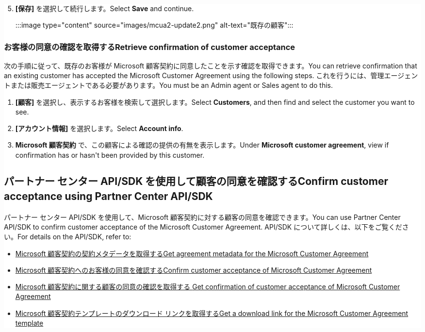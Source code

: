 5. <span data-ttu-id="3a9e1-149">**[保存]** を選択して続行します。</span><span class="sxs-lookup"><span data-stu-id="3a9e1-149">Select **Save** and continue.</span></span>

   :::image type="content" source="images/mcua2-update2.png" alt-text="既存の顧客":::

### <a name="retrieve-confirmation-of-customer-acceptance"></a><span data-ttu-id="3a9e1-151">お客様の同意の確認を取得する</span><span class="sxs-lookup"><span data-stu-id="3a9e1-151">Retrieve confirmation of customer acceptance</span></span>

<span data-ttu-id="3a9e1-152">次の手順に従って、既存のお客様が Microsoft 顧客契約に同意したことを示す確認を取得できます。</span><span class="sxs-lookup"><span data-stu-id="3a9e1-152">You can retrieve confirmation that an existing customer has accepted the Microsoft Customer Agreement using the following steps.</span></span> <span data-ttu-id="3a9e1-153">これを行うには、管理エージェントまたは販売エージェントである必要があります。</span><span class="sxs-lookup"><span data-stu-id="3a9e1-153">You must be an Admin agent or Sales agent to do this.</span></span>

1. <span data-ttu-id="3a9e1-154">**[顧客]** を選択し、表示するお客様を検索して選択します。</span><span class="sxs-lookup"><span data-stu-id="3a9e1-154">Select **Customers**, and then find and select the customer you want to see.</span></span>

2. <span data-ttu-id="3a9e1-155">**[アカウント情報]** を選択します。</span><span class="sxs-lookup"><span data-stu-id="3a9e1-155">Select **Account info**.</span></span>

3. <span data-ttu-id="3a9e1-156">**Microsoft 顧客契約** で、この顧客による確認の提供の有無を表示します。</span><span class="sxs-lookup"><span data-stu-id="3a9e1-156">Under **Microsoft customer agreement**, view if confirmation has or hasn't been provided by this customer.</span></span>

## <a name="confirm-customer-acceptance-using-partner-center-apisdk"></a><span data-ttu-id="3a9e1-157">パートナー センター API/SDK を使用して顧客の同意を確認する</span><span class="sxs-lookup"><span data-stu-id="3a9e1-157">Confirm customer acceptance using Partner Center API/SDK</span></span>

<span data-ttu-id="3a9e1-158">パートナー センター API/SDK を使用して、Microsoft 顧客契約に対する顧客の同意を確認できます。</span><span class="sxs-lookup"><span data-stu-id="3a9e1-158">You can use Partner Center API/SDK to confirm customer acceptance of the Microsoft Customer Agreement.</span></span> <span data-ttu-id="3a9e1-159">API/SDK について詳しくは、以下をご覧ください。</span><span class="sxs-lookup"><span data-stu-id="3a9e1-159">For details on the API/SDK, refer to:</span></span>

- [<span data-ttu-id="3a9e1-160">Microsoft 顧客契約の契約メタデータを取得する</span><span class="sxs-lookup"><span data-stu-id="3a9e1-160">Get agreement metadata for the Microsoft Customer Agreement</span></span>](https://docs.microsoft.com/partner-center/develop/get-customer-agreement-metadata)

- [<span data-ttu-id="3a9e1-161">Microsoft 顧客契約へのお客様の同意を確認する</span><span class="sxs-lookup"><span data-stu-id="3a9e1-161">Confirm customer acceptance of Microsoft Customer Agreement</span></span>](https://docs.microsoft.com/partner-center/develop/confirm-customer-consent-customer-agreement)

- [<span data-ttu-id="3a9e1-162">Microsoft 顧客契約に関する顧客の同意の確認を取得する </span><span class="sxs-lookup"><span data-stu-id="3a9e1-162">Get confirmation of customer acceptance of Microsoft Customer Agreement</span></span>](https://docs.microsoft.com/partner-center/develop/get-confirmation-of-customer-agreement)

- [<span data-ttu-id="3a9e1-163">Microsoft 顧客契約テンプレートのダウンロード リンクを取得する</span><span class="sxs-lookup"><span data-stu-id="3a9e1-163">Get a download link for the Microsoft Customer Agreement template</span></span>](https://docs.microsoft.com/partner-center/develop/download-customer-agreement-template)
